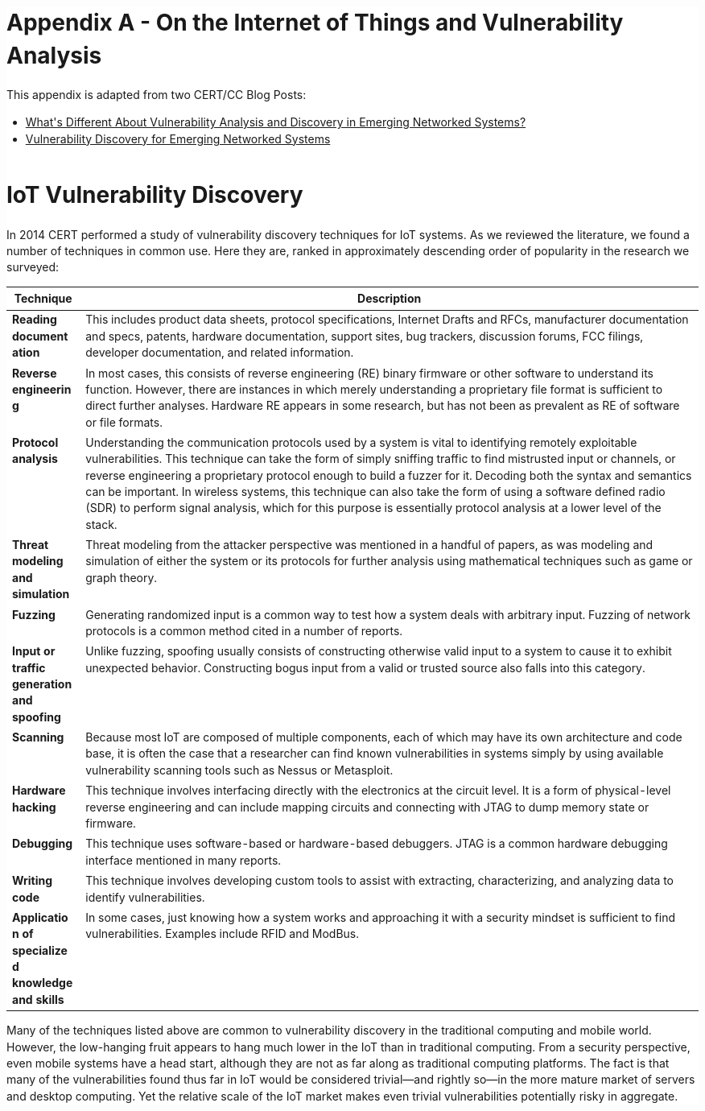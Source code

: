 # Appendix A - On the Internet of Things and Vulnerability Analysis 

This appendix is adapted from two CERT/CC Blog Posts:

- [What's Different About Vulnerability Analysis and Discovery in Emerging Networked Systems?](https://insights.sei.cmu.edu/cert/2015/01/-whats-different-about-vulnerability-analysis-and-discovery-in-emerging-networked-systems.html)
- [Vulnerability Discovery for Emerging Networked Systems](https://insights.sei.cmu.edu/cert/2014/11/-vulnerability-discovery-for-emerging-networked-systems.html)

# IoT Vulnerability Discovery

In 2014 CERT performed a study of vulnerability discovery techniques for IoT systems.
As we reviewed the literature, we found a number of techniques in common use. Here they are, ranked in approximately
descending order of popularity in the research we surveyed:

| Technique | Description |
|-----------|-------------|
| **Reading documentation** | This includes product data sheets, protocol specifications, Internet Drafts and RFCs, manufacturer documentation and specs, patents, hardware documentation, support sites, bug trackers, discussion forums, FCC filings, developer documentation, and related information. |
| **Reverse engineering** | In most cases, this consists of reverse engineering (RE) binary firmware or other software to understand its function. However, there are instances in which merely understanding a proprietary file format is sufficient to direct further analyses. Hardware RE appears in some research, but has not been as prevalent as RE of software or file formats. |
| **Protocol analysis** | Understanding the communication protocols used by a system is vital to identifying remotely exploitable vulnerabilities. This technique can take the form of simply sniffing traffic to find mistrusted input or channels, or reverse engineering a proprietary protocol enough to build a fuzzer for it. Decoding both the syntax and semantics can be important. In wireless systems, this technique can also take the form of using a software defined radio (SDR) to perform signal analysis, which for this purpose is essentially protocol analysis at a lower level of the stack. |
| **Threat modeling and simulation** | Threat modeling from the attacker perspective was mentioned in a handful of papers, as was modeling and simulation of either the system or its protocols for further analysis using mathematical techniques such as game or graph theory. |
| **Fuzzing** | Generating randomized input is a common way to test how a system deals with arbitrary input. Fuzzing of network protocols is a common method cited in a number of reports. |
| **Input or traffic generation and spoofing** | Unlike fuzzing, spoofing usually consists of constructing otherwise valid input to a system to cause it to exhibit unexpected behavior. Constructing bogus input from a valid or trusted source also falls into this category. |
| **Scanning** | Because most IoT are composed of multiple components, each of which may have its own architecture and code base, it is often the case that a researcher can find known vulnerabilities in systems simply by using available vulnerability scanning tools such as Nessus or Metasploit. |
| **Hardware hacking** | This technique involves interfacing directly with the electronics at the circuit level. It is a form of physical-level reverse engineering and can include mapping circuits and connecting with JTAG to dump memory state or firmware. |
| **Debugging** | This technique uses software-based or hardware-based debuggers. JTAG is a common hardware debugging interface mentioned in many reports. |
| **Writing code** | This technique involves developing custom tools to assist with extracting, characterizing, and analyzing data to identify vulnerabilities. |
| **Application of specialized knowledge and skills** | In some cases, just knowing how a system works and approaching it with a security mindset is sufficient to find vulnerabilities. Examples include RFID and ModBus. |


Many of the techniques listed above are common to vulnerability
discovery in the traditional computing and mobile world. However, the
low-hanging fruit appears to hang much lower in the IoT than in
traditional computing. From a security perspective, even mobile systems
have a head start, although they are not as far along as traditional
computing platforms. The fact is that many of the vulnerabilities found
thus far in IoT would be considered trivial&mdash;and rightly so&mdash;in the
more mature market of servers and desktop computing. Yet the relative
scale of the IoT market makes even trivial vulnerabilities potentially
risky in aggregate.
